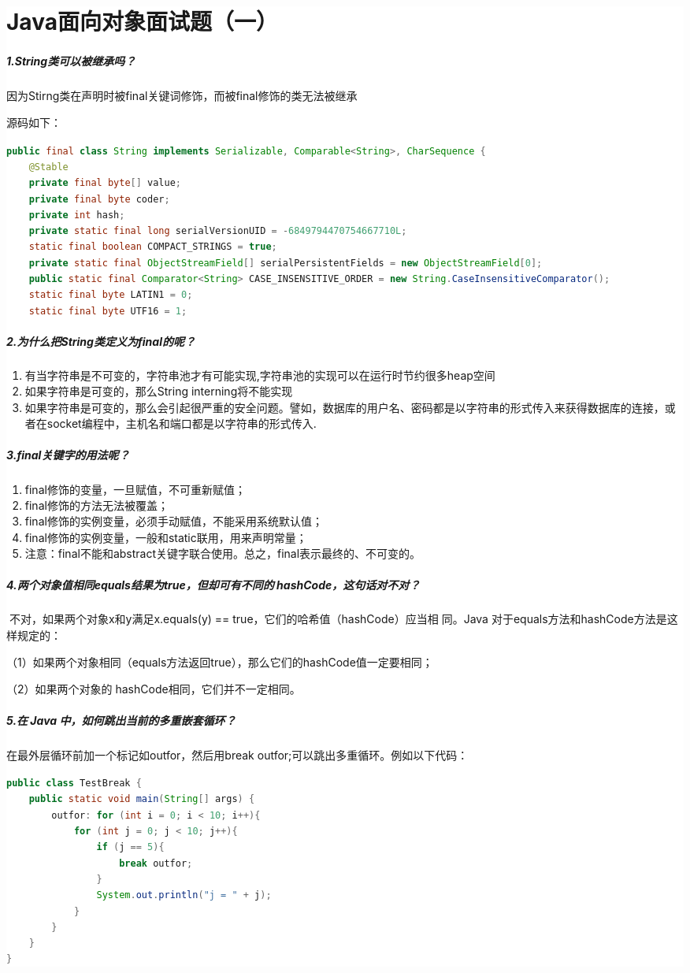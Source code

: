 # Java面向对象面试题（一）

##### 1.String类可以被继承吗？

因为Stirng类在声明时被final关键词修饰，而被final修饰的类无法被继承

源码如下：

```java
public final class String implements Serializable, Comparable<String>, CharSequence {
    @Stable
    private final byte[] value;
    private final byte coder;
    private int hash;
    private static final long serialVersionUID = -6849794470754667710L;
    static final boolean COMPACT_STRINGS = true;
    private static final ObjectStreamField[] serialPersistentFields = new ObjectStreamField[0];
    public static final Comparator<String> CASE_INSENSITIVE_ORDER = new String.CaseInsensitiveComparator();
    static final byte LATIN1 = 0;
    static final byte UTF16 = 1;

```

##### 2.为什么把String类定义为final的呢？

1. 有当字符串是不可变的，字符串池才有可能实现,字符串池的实现可以在运行时节约很多heap空间
2. 如果字符串是可变的，那么String interning将不能实现
3. 如果字符串是可变的，那么会引起很严重的安全问题。譬如，数据库的用户名、密码都是以字符串的形式传入来获得数据库的连接，或者在socket编程中，主机名和端口都是以字符串的形式传入.

##### 3.final关键字的用法呢？

1. final修饰的变量，一旦赋值，不可重新赋值；
2. final修饰的方法无法被覆盖；
3. final修饰的实例变量，必须手动赋值，不能采用系统默认值；
4. final修饰的实例变量，一般和static联用，用来声明常量；
5. 注意：final不能和abstract关键字联合使用。总之，final表示最终的、不可变的。

##### 4.两个对象值相同equals结果为true，但却可有不同的 hashCode，这句话对不对？

​    不对，如果两个对象x和y满足x.equals(y) == true，它们的哈希值（hashCode）应当相      同。Java 对于equals方法和hashCode方法是这样规定的：

（1）如果两个对象相同（equals方法返回true），那么它们的hashCode值一定要相同；

（2）如果两个对象的 hashCode相同，它们并不一定相同。

##### 5.在 Java 中，如何跳出当前的多重嵌套循环？

在最外层循环前加一个标记如outfor，然后用break outfor;可以跳出多重循环。例如以下代码：

```java
public class TestBreak {
    public static void main(String[] args) {
        outfor: for (int i = 0; i < 10; i++){
            for (int j = 0; j < 10; j++){
                if (j == 5){
                    break outfor;
                }
                System.out.println("j = " + j);
            }
        }
    }
}
```
